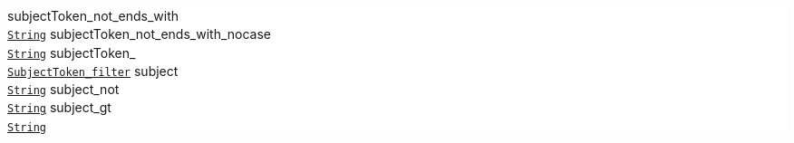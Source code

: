 </td>
</tr>
<tr>
<td>
subjectToken_not_ends_with<br />
<a href="scalars#string"><code>String</code></a>
</td>
<td>

</td>
</tr>
<tr>
<td>
subjectToken_not_ends_with_nocase<br />
<a href="scalars#string"><code>String</code></a>
</td>
<td>

</td>
</tr>
<tr>
<td>
subjectToken_<br />
<a href="inputObjects#subjecttoken_filter"><code>SubjectToken_filter</code></a>
</td>
<td>

</td>
</tr>
<tr>
<td>
subject<br />
<a href="scalars#string"><code>String</code></a>
</td>
<td>

</td>
</tr>
<tr>
<td>
subject_not<br />
<a href="scalars#string"><code>String</code></a>
</td>
<td>

</td>
</tr>
<tr>
<td>
subject_gt<br />
<a href="scalars#string"><code>String</code></a>
</td>
<td>
